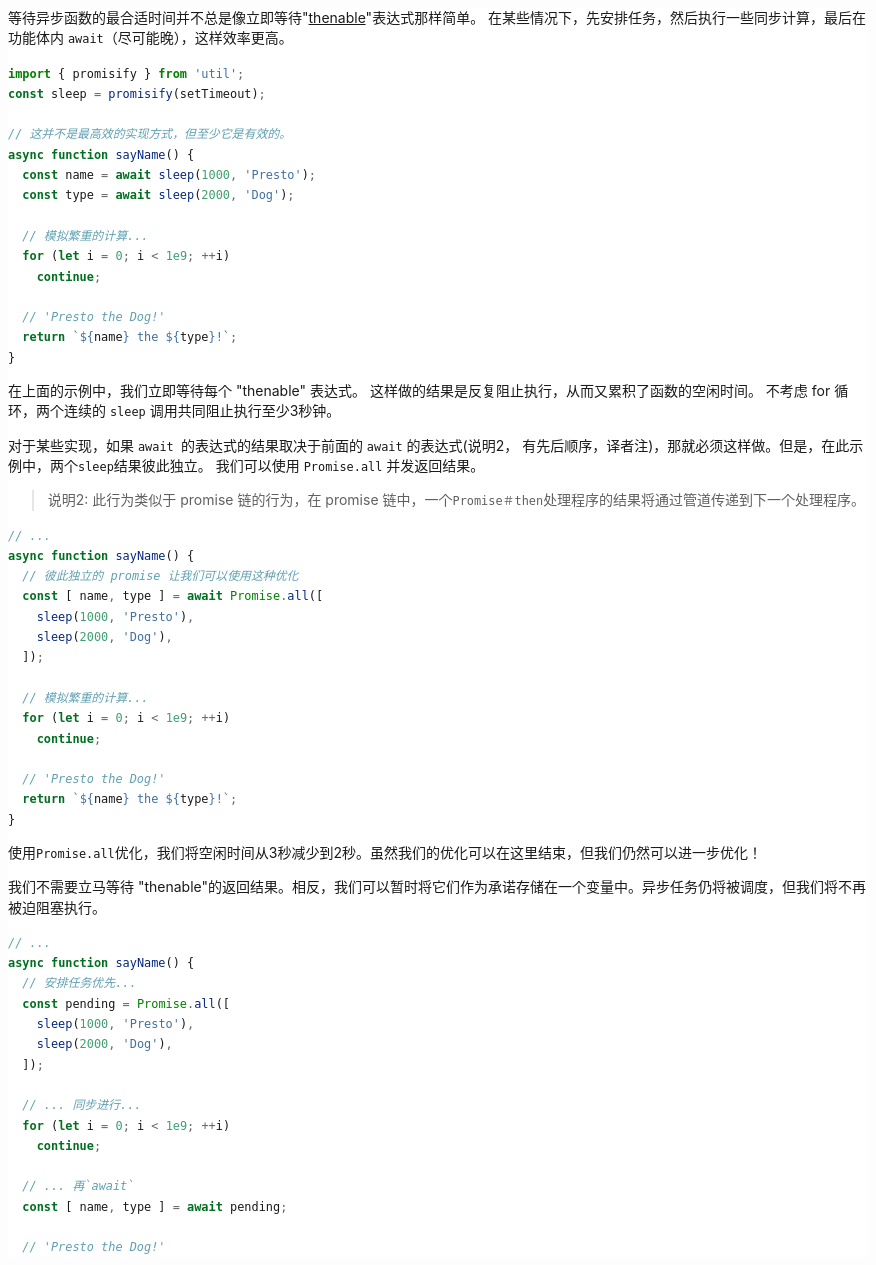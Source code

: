 等待异步函数的最合适时间并不总是像立即等待"[thenable](https://promisesaplus.com/)"表达式那样简单。 在某些情况下，先安排任务，然后执行一些同步计算，最后在功能体内 `await`（尽可能晚），这样效率更高。

```javascript
import { promisify } from 'util';
const sleep = promisify(setTimeout);

// 这并不是最高效的实现方式，但至少它是有效的。
async function sayName() {
  const name = await sleep(1000, 'Presto');
  const type = await sleep(2000, 'Dog');

  // 模拟繁重的计算...
  for (let i = 0; i < 1e9; ++i)
    continue;

  // 'Presto the Dog!'
  return `${name} the ${type}!`;
}
```

在上面的示例中，我们立即等待每个 "thenable" 表达式。 这样做的结果是反复阻止执行，从而又累积了函数的空闲时间。 不考虑 for 循环，两个连续的 `sleep` 调用共同阻止执行至少3秒钟。

对于某些实现，如果 `await `的表达式的结果取决于前面的 `await` 的表达式(说明2， 有先后顺序，译者注)，那就必须这样做。但是，在此示例中，两个`sleep`结果彼此独立。 我们可以使用 `Promise.all` 并发返回结果。

> 说明2: 此行为类似于 promise 链的行为，在 promise 链中，一个`Promise＃then`处理程序的结果将通过管道传递到下一个处理程序。

```js
// ...
async function sayName() {
  // 彼此独立的 promise 让我们可以使用这种优化
  const [ name, type ] = await Promise.all([
    sleep(1000, 'Presto'),
    sleep(2000, 'Dog'),
  ]);

  // 模拟繁重的计算...
  for (let i = 0; i < 1e9; ++i)
    continue;

  // 'Presto the Dog!'
  return `${name} the ${type}!`;
}
```

使用`Promise.all`优化，我们将空闲时间从3秒减少到2秒。虽然我们的优化可以在这里结束，但我们仍然可以进一步优化！

我们不需要立马等待 "thenable"的返回结果。相反，我们可以暂时将它们作为承诺存储在一个变量中。异步任务仍将被调度，但我们将不再被迫阻塞执行。

```js
// ...
async function sayName() {
  // 安排任务优先...
  const pending = Promise.all([
    sleep(1000, 'Presto'),
    sleep(2000, 'Dog'),
  ]);

  // ... 同步进行...
  for (let i = 0; i < 1e9; ++i)
    continue;

  // ... 再`await`
  const [ name, type ] = await pending;

  // 'Presto the Dog!'
```